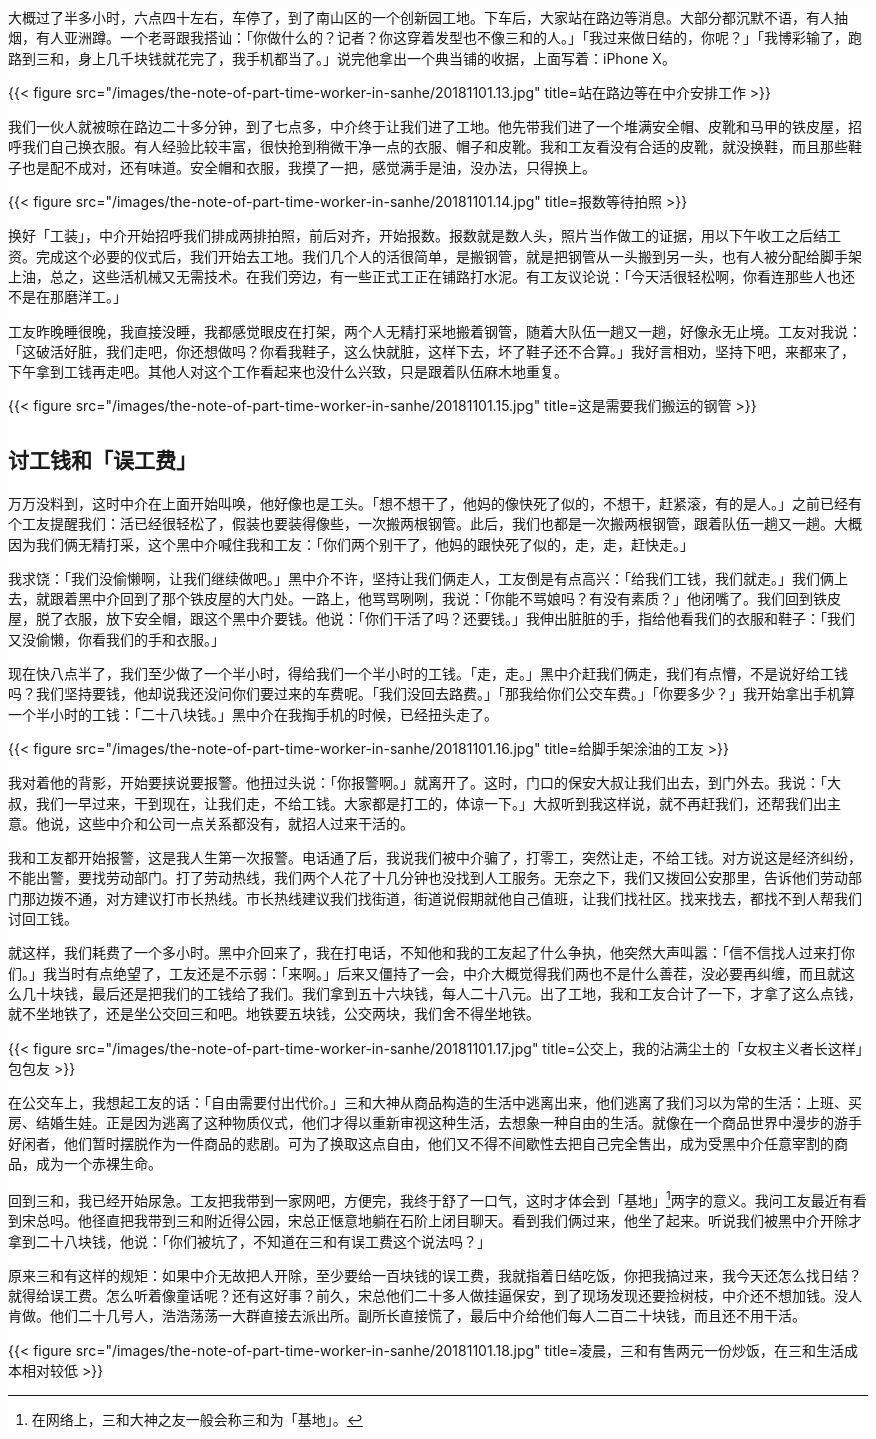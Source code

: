 大概过了半多小时，六点四十左右，车停了，到了南山区的一个创新园工地。下车后，大家站在路边等消息。大部分都沉默不语，有人抽烟，有人亚洲蹲。一个老哥跟我搭讪：「你做什么的？记者？你这穿着发型也不像三和的人。」「我过来做日结的，你呢？」「我博彩输了，跑路到三和，身上几千块钱就花完了，我手机都当了。」说完他拿出一个典当铺的收据，上面写着：iPhone X。

{{< figure src="/images/the-note-of-part-time-worker-in-sanhe/20181101.13.jpg" title=站在路边等在中介安排工作 >}}

我们一伙人就被晾在路边二十多分钟，到了七点多，中介终于让我们进了工地。他先带我们进了一个堆满安全帽、皮靴和马甲的铁皮屋，招呼我们自己换衣服。有人经验比较丰富，很快抢到稍微干净一点的衣服、帽子和皮靴。我和工友看没有合适的皮靴，就没换鞋，而且那些鞋子也是配不成对，还有味道。安全帽和衣服，我摸了一把，感觉满手是油，没办法，只得换上。

{{< figure src="/images/the-note-of-part-time-worker-in-sanhe/20181101.14.jpg" title=报数等待拍照 >}}

换好「工装」，中介开始招呼我们排成两排拍照，前后对齐，开始报数。报数就是数人头，照片当作做工的证据，用以下午收工之后结工资。完成这个必要的仪式后，我们开始去工地。我们几个人的活很简单，是搬钢管，就是把钢管从一头搬到另一头，也有人被分配给脚手架上油，总之，这些活机械又无需技术。在我们旁边，有一些正式工正在铺路打水泥。有工友议论说：「今天活很轻松啊，你看连那些人也还不是在那磨洋工。」

工友昨晚睡很晚，我直接没睡，我都感觉眼皮在打架，两个人无精打采地搬着钢管，随着大队伍一趟又一趟，好像永无止境。工友对我说：「这破活好脏，我们走吧，你还想做吗？你看我鞋子，这么快就脏，这样下去，坏了鞋子还不合算。」我好言相劝，坚持下吧，来都来了，下午拿到工钱再走吧。其他人对这个工作看起来也没什么兴致，只是跟着队伍麻木地重复。

{{< figure src="/images/the-note-of-part-time-worker-in-sanhe/20181101.15.jpg" title=这是需要我们搬运的钢管 >}}

## 讨工钱和「误工费」

万万没料到，这时中介在上面开始叫唤，他好像也是工头。「想不想干了，他妈的像快死了似的，不想干，赶紧滚，有的是人。」之前已经有个工友提醒我们：活已经很轻松了，假装也要装得像些，一次搬两根钢管。此后，我们也都是一次搬两根钢管，跟着队伍一趟又一趟。大概因为我们俩无精打采，这个黑中介喊住我和工友：「你们两个别干了，他妈的跟快死了似的，走，走，赶快走。」

我求饶：「我们没偷懒啊，让我们继续做吧。」黑中介不许，坚持让我们俩走人，工友倒是有点高兴：「给我们工钱，我们就走。」我们俩上去，就跟着黑中介回到了那个铁皮屋的大门处。一路上，他骂骂咧咧，我说：「你能不骂娘吗？有没有素质？」他闭嘴了。我们回到铁皮屋，脱了衣服，放下安全帽，跟这个黑中介要钱。他说：「你们干活了吗？还要钱。」我伸出脏脏的手，指给他看我们的衣服和鞋子：「我们又没偷懒，你看我们的手和衣服。」

现在快八点半了，我们至少做了一个半小时，得给我们一个半小时的工钱。「走，走。」黑中介赶我们俩走，我们有点懵，不是说好给工钱吗？我们坚持要钱，他却说我还没问你们要过来的车费呢。「我们没回去路费。」「那我给你们公交车费。」「你要多少？」我开始拿出手机算一个半小时的工钱：「二十八块钱。」黑中介在我掏手机的时候，已经扭头走了。

{{< figure src="/images/the-note-of-part-time-worker-in-sanhe/20181101.16.jpg" title=给脚手架涂油的工友 >}}

我对着他的背影，开始要挟说要报警。他扭过头说：「你报警啊。」就离开了。这时，门口的保安大叔让我们出去，到门外去。我说：「大叔，我们一早过来，干到现在，让我们走，不给工钱。大家都是打工的，体谅一下。」大叔听到我这样说，就不再赶我们，还帮我们出主意。他说，这些中介和公司一点关系都没有，就招人过来干活的。

我和工友都开始报警，这是我人生第一次报警。电话通了后，我说我们被中介骗了，打零工，突然让走，不给工钱。对方说这是经济纠纷，不能出警，要找劳动部门。打了劳动热线，我们两个人花了十几分钟也没找到人工服务。无奈之下，我们又拨回公安那里，告诉他们劳动部门那边拨不通，对方建议打市长热线。市长热线建议我们找街道，街道说假期就他自己值班，让我们找社区。找来找去，都找不到人帮我们讨回工钱。

就这样，我们耗费了一个多小时。黑中介回来了，我在打电话，不知他和我的工友起了什么争执，他突然大声叫嚣：「信不信找人过来打你们。」我当时有点绝望了，工友还是不示弱：「来啊。」后来又僵持了一会，中介大概觉得我们两也不是什么善茬，没必要再纠缠，而且就这么几十块钱，最后还是把我们的工钱给了我们。我们拿到五十六块钱，每人二十八元。出了工地，我和工友合计了一下，才拿了这么点钱，就不坐地铁了，还是坐公交回三和吧。地铁要五块钱，公交两块，我们舍不得坐地铁。

{{< figure src="/images/the-note-of-part-time-worker-in-sanhe/20181101.17.jpg" title=公交上，我的沾满尘土的「女权主义者长这样」包包友 >}}

在公交车上，我想起工友的话：「自由需要付出代价。」三和大神从商品构造的生活中逃离出来，他们逃离了我们习以为常的生活：上班、买房、结婚生娃。正是因为逃离了这种物质仪式，他们才得以重新审视这种生活，去想象一种自由的生活。就像在一个商品世界中漫步的游手好闲者，他们暂时摆脱作为一件商品的悲剧。可为了换取这点自由，他们又不得不间歇性去把自己完全售出，成为受黑中介任意宰割的商品，成为一个赤裸生命。

回到三和，我已经开始尿急。工友把我带到一家网吧，方便完，我终于舒了一口气，这时才体会到「基地」[^7]两字的意义。我问工友最近有看到宋总吗。他径直把我带到三和附近得公园，宋总正惬意地躺在石阶上闭目聊天。看到我们俩过来，他坐了起来。听说我们被黑中介开除才拿到二十八块钱，他说：「你们被坑了，不知道在三和有误工费这个说法吗？」

原来三和有这样的规矩：如果中介无故把人开除，至少要给一百块钱的误工费，我就指着日结吃饭，你把我搞过来，我今天还怎么找日结？就得给误工费。怎么听着像童话呢？还有这好事？前久，宋总他们二十多人做挂逼保安，到了现场发现还要捡树枝，中介还不想加钱。没人肯做。他们二十几号人，浩浩荡荡一大群直接去派出所。副所长直接慌了，最后中介给他们每人二百二十块钱，而且还不用干活。

{{< figure src="/images/the-note-of-part-time-worker-in-sanhe/20181101.18.jpg" title=凌晨，三和有售两元一份炒饭，在三和生活成本相对较低 >}}


[^1]: 三和的日结零工不再进厂打工，靠日结度日。日结并非每天都有，当连日结都没得做、饭也没得吃之时，大神们称这种状态为「挂逼」。 由此，还延伸出「挂逼面」、「挂逼床位」、「挂逼保安」等等说法。
[^2]: 有句话：「赌徒可能上岸，赌狗绝对不会上岸。」因为赌徒有节制，赌狗无节制，赌狗赌博直至倾家荡产，借钱借到借无可借，最后只能跑路。
[^3]: 海新信人力资源市场，因有很多大神睡在海信楼前，大神们亲切地称其为「海信大酒店」。
[^4]: 在三和，谈话时指代第三人均用「屌毛」代指。彼此都不愿意透露自己的名字。有时表达不友善的意思时，也会用「屌毛」称呼对方。
[^5]: 修车：性交易。
[^6]: 宋春江，NHK三和纪录片的受访者之一，因去「做法人」，名下有三家五百万的企业，人称：「宋总」。
[^7]: 在网络上，三和大神之友一般会称三和为「基地」。